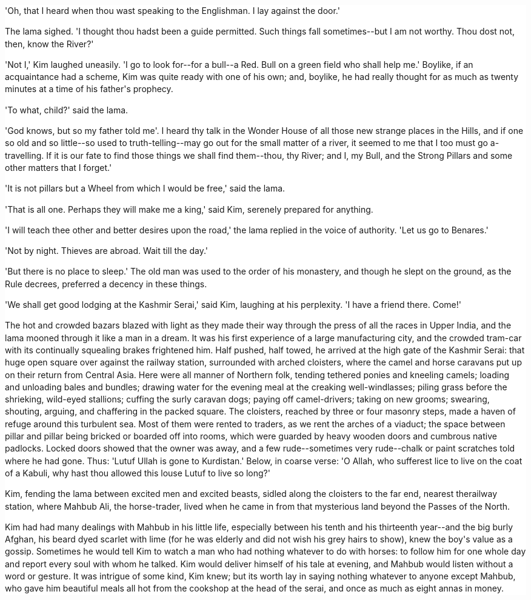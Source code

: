 'Oh, that I heard when thou wast speaking to the Englishman. I lay against the door.' 

The lama sighed. 'I thought thou hadst been a guide permitted. Such things fall sometimes--but I am not worthy. Thou dost not, then, know the River?' 

'Not I,' Kim laughed uneasily. 'I go to look for--for a bull--a Red. Bull on a green field who shall help me.' Boylike, if an acquaintance had a scheme, Kim was quite ready with one of his own; and, boylike, he had really thought for as much as twenty minutes at a time of his father's prophecy. 

'To what, child?' said the lama. 

'God knows, but so my father told me'. I heard thy talk in the Wonder House of all those new strange places in the Hills, and if one so old and so little--so used to truth-telling--may go out for the small matter of a river, it seemed to me that I too must go a-travelling. If it is our fate to find those things we shall find them--thou, thy River; and I, my Bull, and the Strong Pillars and some other matters that I forget.' 

'It is not pillars but a Wheel from which I would be free,' said the lama. 

'That is all one. Perhaps they will make me a king,' said Kim, serenely prepared for anything. 

'I will teach thee other and better desires upon the road,' the lama replied in the voice of authority. 'Let us go to Benares.' 

'Not by night. Thieves are abroad. Wait till the day.' 

'But there is no place to sleep.' The old man was used to the order of his monastery, and though he slept on the ground, as the Rule decrees, preferred a decency in these things. 

'We shall get good lodging at the Kashmir Serai,' said Kim, laughing at his perplexity. 'I have a friend there. Come!' 

The hot and crowded bazars blazed with light as they made their way through the press of all the races in Upper India, and the lama mooned through it like a man in a dream. It was his first experience of a large manufacturing city, and the crowded tram-car with its continually squealing brakes frightened him. Half pushed, half towed, he arrived at the high gate of the Kashmir Serai: that huge open square over against the railway station, surrounded with arched cloisters, where the camel and horse caravans put up on their return from Central Asia. Here were all manner of Northern folk, tending tethered ponies and kneeling camels; loading and unloading bales and bundles; drawing water for the evening meal at the creaking well-windlasses; piling grass before the shrieking, wild-eyed stallions; cuffing the surly caravan dogs; paying off camel-drivers; taking on new grooms; swearing, shouting, arguing, and chaffering in the packed square. The cloisters, reached by three or four masonry steps, made a haven of refuge around this turbulent sea. Most of them were rented to traders, as we rent the arches of a viaduct; the space between pillar and pillar being bricked or boarded off into rooms, which were guarded by heavy wooden doors and cumbrous native padlocks. Locked doors showed that the owner was away, and a few rude--sometimes very rude--chalk or paint scratches told where he had gone. Thus: 'Lutuf Ullah is gone to Kurdistan.' Below, in coarse verse: 'O Allah, who sufferest lice to live on the coat of a Kabuli, why hast thou allowed this louse Lutuf to live so long?' 

Kim, fending the lama between excited men and excited beasts, sidled along the cloisters to the far end, nearest therailway station, where Mahbub Ali, the horse-trader, lived when he came in from that mysterious land beyond the Passes of the North. 

Kim had had many dealings with Mahbub in his little life, especially between his tenth and his thirteenth year--and the big burly Afghan, his beard dyed scarlet with lime (for he was elderly and did not wish his grey hairs to show), knew the boy's value as a gossip. Sometimes he would tell Kim to watch a man who had nothing whatever to do with horses: to follow him for one whole day and report every soul with whom he talked. Kim would deliver himself of his tale at evening, and Mahbub would listen without a word or gesture. It was intrigue of some kind, Kim knew; but its worth lay in saying nothing whatever to anyone except Mahbub, who gave him beautiful meals all hot from the cookshop at the head of the serai, and once as much as eight annas in money. 
